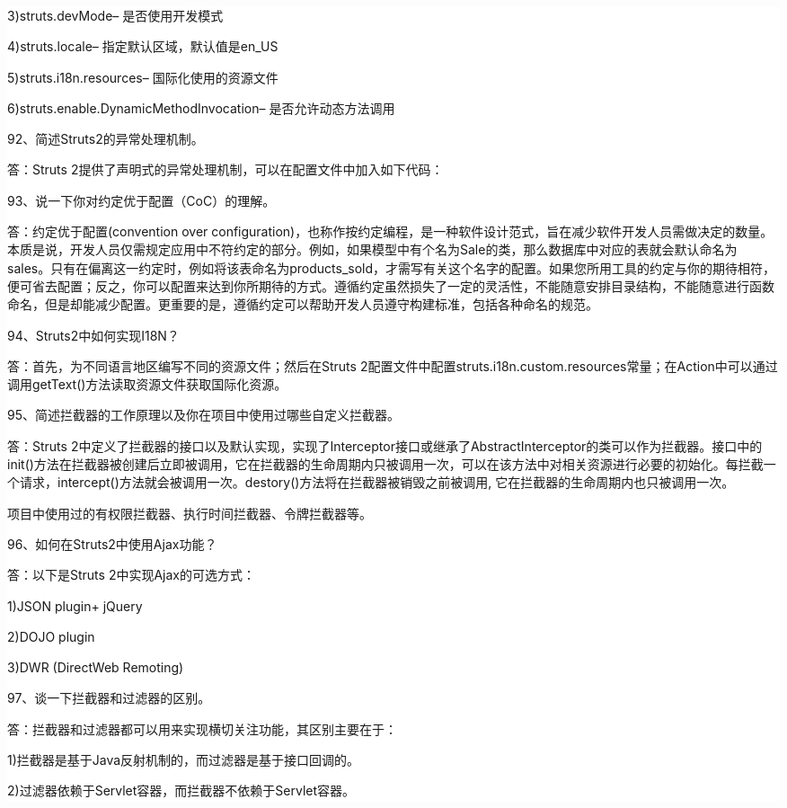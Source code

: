 3)struts.devMode– 是否使用开发模式

4)struts.locale– 指定默认区域，默认值是en_US

5)struts.i18n.resources– 国际化使用的资源文件

6)struts.enable.DynamicMethodInvocation– 是否允许动态方法调用

 

92、简述Struts2的异常处理机制。

答：Struts 2提供了声明式的异常处理机制，可以在配置文件中加入如下代码：

<global-exception-mappings>

<exception-mapping exception=”…” result=”…”/>

</global-exception-mappings>

 

93、说一下你对约定优于配置（CoC）的理解。

答：约定优于配置(convention over configuration)，也称作按约定编程，是一种软件设计范式，旨在减少软件开发人员需做决定的数量。本质是说，开发人员仅需规定应用中不符约定的部分。例如，如果模型中有个名为Sale的类，那么数据库中对应的表就会默认命名为sales。只有在偏离这一约定时，例如将该表命名为products_sold，才需写有关这个名字的配置。如果您所用工具的约定与你的期待相符，便可省去配置；反之，你可以配置来达到你所期待的方式。遵循约定虽然损失了一定的灵活性，不能随意安排目录结构，不能随意进行函数命名，但是却能减少配置。更重要的是，遵循约定可以帮助开发人员遵守构建标准，包括各种命名的规范。

 

94、Struts2中如何实现I18N？

答：首先，为不同语言地区编写不同的资源文件；然后在Struts 2配置文件中配置struts.i18n.custom.resources常量；在Action中可以通过调用getText()方法读取资源文件获取国际化资源。

 

95、简述拦截器的工作原理以及你在项目中使用过哪些自定义拦截器。

答：Struts 2中定义了拦截器的接口以及默认实现，实现了Interceptor接口或继承了AbstractInterceptor的类可以作为拦截器。接口中的init()方法在拦截器被创建后立即被调用，它在拦截器的生命周期内只被调用一次，可以在该方法中对相关资源进行必要的初始化。每拦截一个请求，intercept()方法就会被调用一次。destory()方法将在拦截器被销毁之前被调用, 它在拦截器的生命周期内也只被调用一次。

项目中使用过的有权限拦截器、执行时间拦截器、令牌拦截器等。

 

96、如何在Struts2中使用Ajax功能？

答：以下是Struts 2中实现Ajax的可选方式：

1)JSON plugin+ jQuery

2)DOJO plugin

3)DWR (DirectWeb Remoting)

 

97、谈一下拦截器和过滤器的区别。

答：拦截器和过滤器都可以用来实现横切关注功能，其区别主要在于：

1)拦截器是基于Java反射机制的，而过滤器是基于接口回调的。

2)过滤器依赖于Servlet容器，而拦截器不依赖于Servlet容器。
